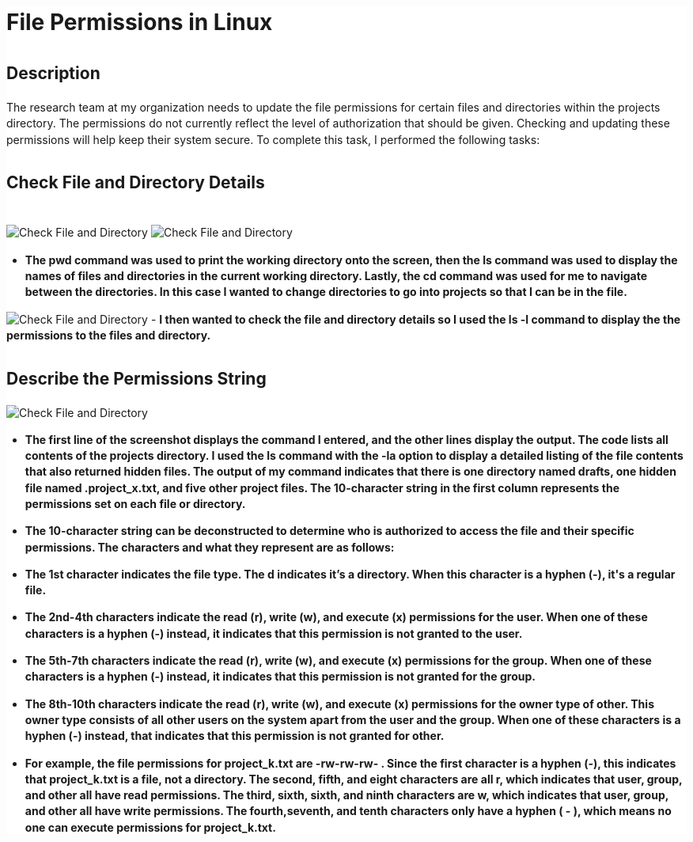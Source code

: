 <h1>File Permissions in Linux</h1>



<h2>Description</h2>
The research team at my organization needs to update the file permissions for certain files and directories within the projects directory. The permissions do not currently reflect the level of authorization that should be given. Checking and updating these permissions will help keep their system secure. To complete this task, I performed the following tasks: 
<br />


<h2>Check File and Directory Details</h2>

<br/>
<img src="https://imgur.com/pnG940H.png" height="80%" width="80%" alt="Check File and Directory"/>
<img src="https://imgur.com/YAqwQ5p.png" height="80%" width="80%" alt="Check File and Directory"/>
<br />

- <b>The pwd command was used to print the working directory onto the screen, then the ls command was used to display the names of files and directories in the current working directory. Lastly, the cd command was used for me to navigate between the directories. In this case I wanted to change directories to go into projects so that I can be in the file.</b>


<img src="https://imgur.com/dwQHBEu.png" height="80%" width="80%" alt="Check File and Directory"/>
- <b>I then wanted to check the file and directory details so I used the ls -l command to display the the permissions to the files and directory.</b> 

<h2>Describe the Permissions String </h2>
<img src="https://imgur.com/TLMYNnp.png" height="80%" width="80%" alt="Check File and Directory"/>

- <b>The first line of the screenshot displays the command I entered, and the other lines display the output. The code lists all contents of the projects directory. I used the ls command with the -la option to display a detailed listing of the file contents that also returned hidden files. The output of my command indicates that there is one directory named drafts, one hidden file named .project_x.txt, and five other project files. The 10-character string in the first column represents the permissions set on each file or directory.
- The 10-character string can be deconstructed to determine who is authorized to access the file and their specific permissions. The characters and what they represent are as follows:
- The 1st character indicates the file type. The d indicates it’s a directory. When this character is a hyphen (-), it's a regular file.
- The 2nd-4th characters indicate the read (r), write (w), and execute (x) permissions for the user. When one of these characters is a hyphen (-) instead, it indicates that this permission is not granted to the user.
- The 5th-7th characters indicate the read (r), write (w), and execute (x) permissions for the group. When one of these characters is a hyphen (-) instead, it indicates that this permission is not granted for the group.
- The 8th-10th characters indicate the read (r), write (w), and execute (x) permissions for the owner type of other. This owner type consists of all other users on the system apart from the user and the group. When one of these characters is a hyphen (-) instead, that indicates that this permission is not granted for other.
  
- For example, the file permissions for project_k.txt are -rw-rw-rw- . Since the first character is a hyphen (-), this indicates that project_k.txt is a file, not a directory. The second, fifth, and eight characters are all r, which indicates that user, group, and other all have read permissions. The third, sixth, sixth, and ninth characters are w, which indicates that user, group, and other all have write permissions. The fourth,seventh, and tenth characters only have a hyphen ( - ), which means no one can execute permissions for project_k.txt.</b> 
